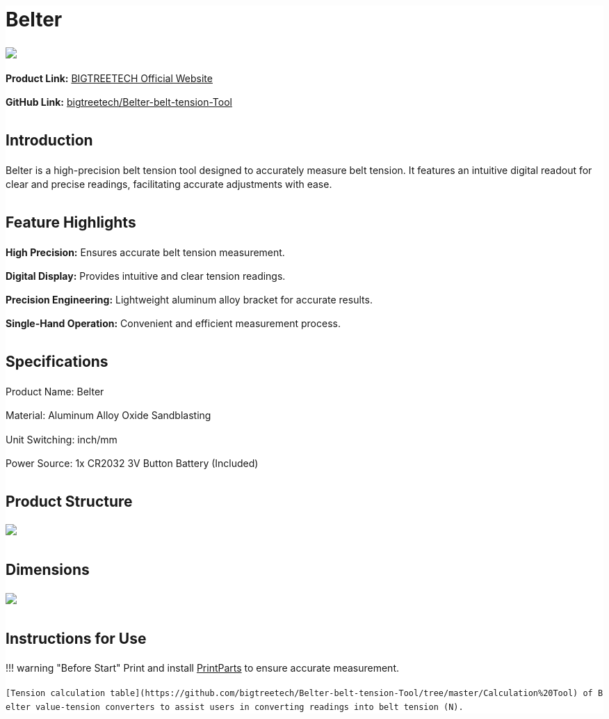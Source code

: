 # Belter

<img src=img/Belter/Belter_title.png width="600"/>

**Product Link:** [BIGTREETECH Official Website](https://biqu.equipment/products/biqu-belter-high-precision-belt-tension-tool)

**GitHub Link:** [bigtreetech/Belter-belt-tension-Tool](https://github.com/bigtreetech/Belter-belt-tension-Tool)

## **Introduction**

Belter is a high-precision belt tension tool designed to accurately measure belt tension. It features an intuitive digital readout for clear and precise readings, facilitating accurate adjustments with ease.

## **Feature Highlights**

**High Precision:** Ensures accurate belt tension measurement.

**Digital Display:** Provides intuitive and clear tension readings.

**Precision Engineering:** Lightweight aluminum alloy bracket for accurate results.

**Single-Hand Operation:** Convenient and efficient measurement process.

## **Specifications**

Product Name: Belter

Material: Aluminum Alloy Oxide Sandblasting

Unit Switching: inch/mm 

Power Source: 1x CR2032 3V Button Battery (Included)

## **Product Structure**

<img src=img/Belter/Belter_Structure.png width="600"/>

## **Dimensions**

<img src=img/Belter/Belter_Dimension.png width="600"/>

## **Instructions for Use**

!!! warning "Before Start"
    Print and install [PrintParts](https://github.com/bigtreetech/Belter-belt-tension-Tool/tree/master/PrintParts) to ensure accurate measurement.

    [Tension calculation table](https://github.com/bigtreetech/Belter-belt-tension-Tool/tree/master/Calculation%20Tool) of Belter value-tension converters to assist users in converting readings into belt tension (N). 
